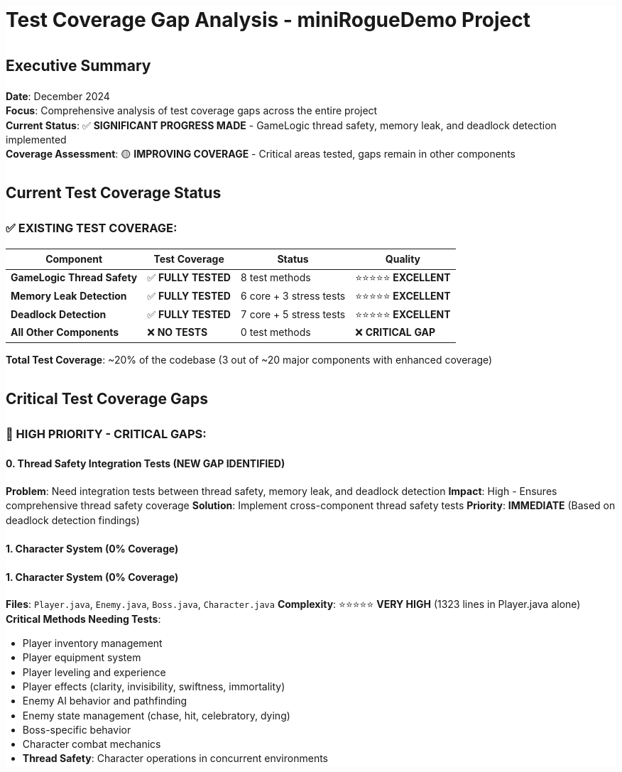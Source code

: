 # Test Coverage Gap Analysis - miniRogueDemo Project

## Executive Summary

**Date**: December 2024  
**Focus**: Comprehensive analysis of test coverage gaps across the entire project  
**Current Status**: ✅ **SIGNIFICANT PROGRESS MADE** - GameLogic thread safety, memory leak, and deadlock detection implemented  
**Coverage Assessment**: 🟡 **IMPROVING COVERAGE** - Critical areas tested, gaps remain in other components

## Current Test Coverage Status

### **✅ EXISTING TEST COVERAGE:**

| **Component** | **Test Coverage** | **Status** | **Quality** |
|---------------|-------------------|------------|-------------|
| **GameLogic Thread Safety** | ✅ **FULLY TESTED** | 8 test methods | ⭐⭐⭐⭐⭐ **EXCELLENT** |
| **Memory Leak Detection** | ✅ **FULLY TESTED** | 6 core + 3 stress tests | ⭐⭐⭐⭐⭐ **EXCELLENT** |
| **Deadlock Detection** | ✅ **FULLY TESTED** | 7 core + 5 stress tests | ⭐⭐⭐⭐⭐ **EXCELLENT** |
| **All Other Components** | ❌ **NO TESTS** | 0 test methods | ❌ **CRITICAL GAP** |

**Total Test Coverage**: ~20% of the codebase (3 out of ~20 major components with enhanced coverage)

## **Critical Test Coverage Gaps**

### **🔴 HIGH PRIORITY - CRITICAL GAPS:**

#### **0. Thread Safety Integration Tests (NEW GAP IDENTIFIED)**
**Problem**: Need integration tests between thread safety, memory leak, and deadlock detection
**Impact**: High - Ensures comprehensive thread safety coverage
**Solution**: Implement cross-component thread safety tests
**Priority**: **IMMEDIATE** (Based on deadlock detection findings)

#### **1. Character System (0% Coverage)**

#### **1. Character System (0% Coverage)**
**Files**: `Player.java`, `Enemy.java`, `Boss.java`, `Character.java`
**Complexity**: ⭐⭐⭐⭐⭐ **VERY HIGH** (1323 lines in Player.java alone)
**Critical Methods Needing Tests**:
- Player inventory management
- Player equipment system
- Player leveling and experience
- Player effects (clarity, invisibility, swiftness, immortality)
- Enemy AI behavior and pathfinding
- Enemy state management (chase, hit, celebratory, dying)
- Boss-specific behavior
- Character combat mechanics
- **Thread Safety**: Character operations in concurrent environments
